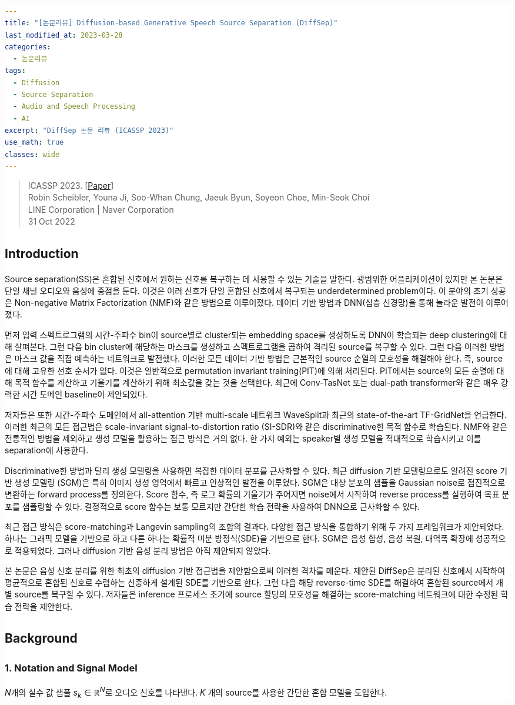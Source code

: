 ```yaml
---
title: "[논문리뷰] Diffusion-based Generative Speech Source Separation (DiffSep)"
last_modified_at: 2023-03-28
categories:
  - 논문리뷰
tags:
  - Diffusion
  - Source Separation
  - Audio and Speech Processing
  - AI
excerpt: "DiffSep 논문 리뷰 (ICASSP 2023)"
use_math: true
classes: wide
---
```


> ICASSP 2023. [[Paper](https://arxiv.org/abs/2210.17327)]  
> Robin Scheibler, Youna Ji, Soo-Whan Chung, Jaeuk Byun, Soyeon Choe, Min-Seok Choi  
> LINE Corporation | Naver Corporation  
> 31 Oct 2022  

## Introduction
Source separation(SS)은 혼합된 신호에서 원하는 신호를 복구하는 데 사용할 수 있는 기술을 말한다. 광범위한 어플리케이션이 있지만 본 논문은 단일 채널 오디오와 음성에 중점을 둔다. 이것은 여러 신호가 단일 혼합된 신호에서 복구되는 underdetermined problem이다. 이 분야의 초기 성공은 Non-negative Matrix Factorization (NMF)와 같은 방법으로 이루어졌다. 데이터 기반 방법과 DNN(심층 신경망)을 통해 놀라운 발전이 이루어졌다. 

먼저 입력 스펙트로그램의 시간-주파수 bin이 source별로 cluster되는 embedding space를 생성하도록 DNN이 학습되는 deep clustering에 대해 살펴본다. 그런 다음 bin cluster에 해당하는 마스크를 생성하고 스펙트로그램을 곱하여 격리된 source를 복구할 수 있다. 그런 다음 이러한 방법은 마스크 값을 직접 예측하는 네트워크로 발전했다. 이러한 모든 데이터 기반 방법은 근본적인 source 순열의 모호성을 해결해야 한다. 즉, source에 대해 고유한 선호 순서가 없다. 이것은 일반적으로 permutation invariant training(PIT)에 의해 처리된다. PIT에서는 source의 모든 순열에 대해 목적 함수를 계산하고 기울기를 계산하기 위해 최소값을 갖는 것을 선택한다. 최근에 Conv-TasNet 또는 dual-path transformer와 같은 매우 강력한 시간 도메인 baseline이 제안되었다. 

저자들은 또한 시간-주파수 도메인에서 all-attention 기반 multi-scale 네트워크 WaveSplit과 최근의 state-of-the-art TF-GridNet을 언급한다. 이러한 최근의 모든 접근법은 scale-invariant signal-to-distortion ratio (SI-SDR)와 같은 discriminative한 목적 함수로 학습된다. NMF와 같은 전통적인 방법을 제외하고 생성 모델을 활용하는 접근 방식은 거의 없다. 한 가지 예외는 speaker별 생성 모델을 적대적으로 학습시키고 이를 separation에 사용한다. 

Discriminative한 방법과 달리 생성 모델링을 사용하면 복잡한 데이터 분포를 근사화할 수 있다. 최근 diffusion 기반 모델링으로도 알려진 score 기반 생성 모델링 (SGM)은 특히 이미지 생성 영역에서 빠르고 인상적인 발전을 이루었다. SGM은 대상 분포의 샘플을 Gaussian noise로 점진적으로 변환하는 forward process를 정의한다. Score 함수, 즉 로그 확률의 기울기가 주어지면 noise에서 시작하여 reverse process를 실행하여 목표 분포를 샘플링할 수 있다. 결정적으로 score 함수는 보통 모르지만 간단한 학습 전략을 사용하여 DNN으로 근사화할 수 있다. 

최근 접근 방식은 score-matching과 Langevin sampling의 조합의 결과다. 다양한 접근 방식을 통합하기 위해 두 가지 프레임워크가 제안되었다. 하나는 그래픽 모델을 기반으로 하고 다른 하나는 확률적 미분 방정식(SDE)을 기반으로 한다. SGM은 음성 합성, 음성 복원, 대역폭 확장에 성공적으로 적용되었다. 그러나 diffusion 기반 음성 분리 방법은 아직 제안되지 않았다.

본 논문은 음성 신호 분리를 위한 최초의 diffusion 기반 접근법을 제안함으로써 이러한 격차를 메운다. 제안된 DiffSep은 분리된 신호에서 시작하여 평균적으로 혼합된 신호로 수렴하는 신중하게 설계된 SDE를 기반으로 한다. 그런 다음 해당 reverse-time SDE를 해결하여 혼합된 source에서 개별 source를 복구할 수 있다. 저자들은 inference 프로세스 초기에 source 할당의 모호성을 해결하는 score-matching 네트워크에 대한 수정된 학습 전략을 제안한다. 

## Background
### 1. Notation and Signal Model
$N$개의 실수 값 샘플 $s_k \in \mathbb{R}^N$로 오디오 신호를 나타낸다. $K$ 개의 source를 사용한 간단한 혼합 모델을 도입한다. 
